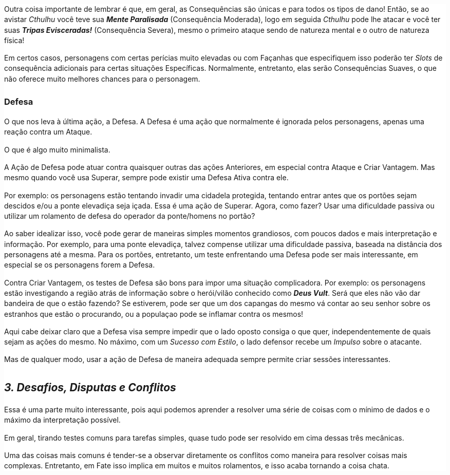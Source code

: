 Outra coisa importante de lembrar é que, em geral, as Consequências são únicas e para todos os tipos de dano! Então, se ao avistar _Cthulhu_ você teve sua ___Mente Paralisada___ (Consequência Moderada), logo em seguida _Cthulhu_ pode lhe atacar e você ter suas ___Tripas Evisceradas!___ (Consequência Severa), mesmo o primeiro ataque sendo de natureza mental e o outro de natureza física! 

Em certos casos, personagens com certas perícias muito elevadas ou com Façanhas que especifiquem isso poderão ter _Slots_ de consequência adicionais para certas situações Específicas. Normalmente, entretanto, elas serão Consequências Suaves, o que não oferece muito melhores chances para o personagem.

### Defesa

O que nos leva à última ação, a Defesa. A Defesa é uma ação que normalmente é ignorada pelos personagens, apenas uma reação contra um Ataque. 

O que é algo muito minimalista.

A Ação de Defesa pode atuar contra quaisquer outras das ações Anteriores, em especial contra Ataque e Criar Vantagem. Mas mesmo quando você usa Superar, sempre pode existir uma Defesa Ativa contra ele.

Por exemplo: os personagens estão tentando invadir uma cidadela protegida, tentando entrar antes que os portões sejam descidos e/ou a ponte elevadiça seja içada. Essa é uma ação de Superar. Agora, como fazer? Usar uma dificuldade passiva ou utilizar um rolamento de defesa do operador da ponte/homens no portão?

Ao saber idealizar isso, você pode gerar de maneiras simples momentos grandiosos, com poucos dados e mais interpretação e informação. Por exemplo, para uma ponte elevadiça, talvez compense utilizar uma dificuldade passiva, baseada na distância dos personagens até a mesma. Para os portões, entretanto, um teste enfrentando uma Defesa pode ser mais interessante, em especial se os personagens forem a Defesa.

Contra Criar Vantagem, os testes de Defesa são bons para impor uma situação complicadora. Por exemplo: os personagens estão investigando a região atrás de informação sobre o herói/vilão conhecido como ___Deus Vult___. Será que eles não vão dar bandeira de que o estão fazendo? Se estiverem, pode ser que um dos capangas do mesmo vá contar ao seu senhor sobre os estranhos que estão o procurando, ou a populaçao pode se inflamar contra os mesmos!

Aqui cabe deixar claro que a Defesa visa sempre impedir que o lado oposto consiga o que quer, independentemente de quais sejam as ações do mesmo. No máximo, com um _Sucesso com Estilo_, o lado defensor recebe um _Impulso_ sobre o atacante.

Mas de qualquer modo, usar a ação de Defesa de maneira adequada sempre permite criar sessões interessantes.

## ___3. Desafios, Disputas e Conflitos___

Essa é uma parte muito interessante, pois aqui podemos aprender a resolver uma série de coisas com o mínimo de dados e o máximo da interpretação possível.

Em geral, tirando testes comuns para tarefas simples, quase tudo pode ser resolvido em cima dessas três mecânicas.

Uma das coisas mais comuns é tender-se a observar diretamente os conflitos como maneira para resolver coisas mais complexas. Entretanto, em Fate isso implica em muitos e muitos rolamentos, e isso acaba tornando a coisa chata. 
